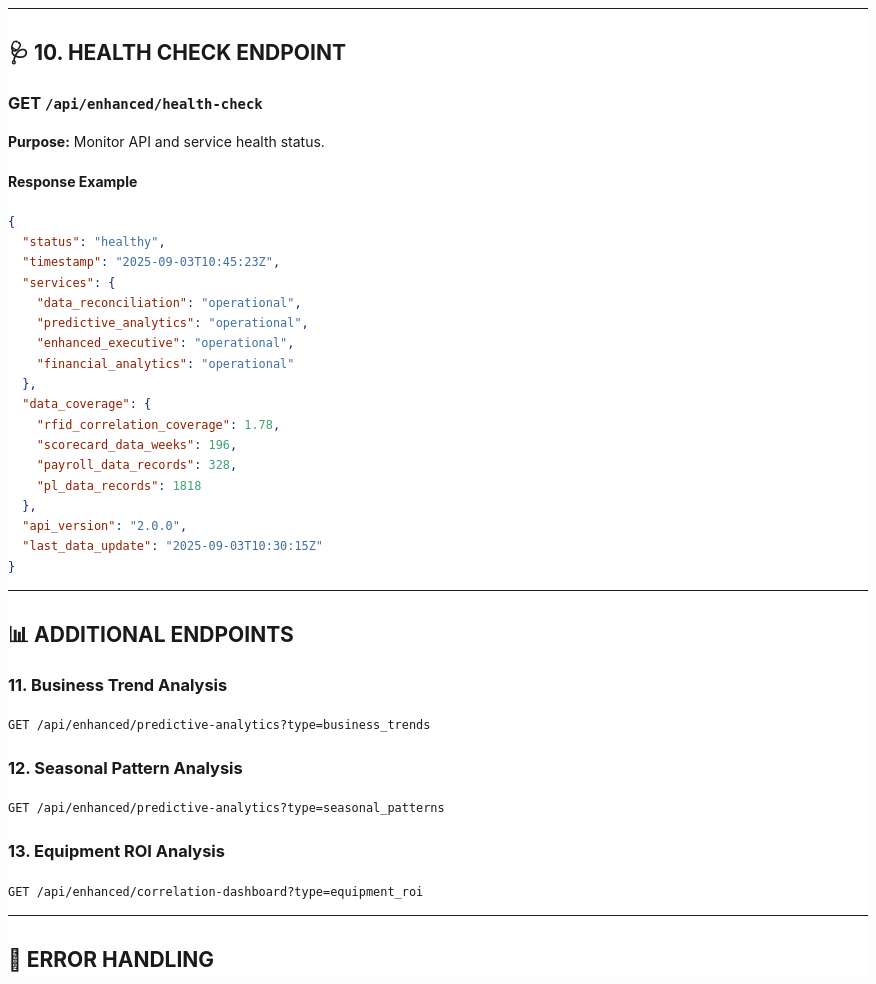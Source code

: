 
---

## 🩺 10. HEALTH CHECK ENDPOINT

### **GET** `/api/enhanced/health-check`

**Purpose:** Monitor API and service health status.

#### **Response Example**
```json
{
  "status": "healthy",
  "timestamp": "2025-09-03T10:45:23Z",
  "services": {
    "data_reconciliation": "operational",
    "predictive_analytics": "operational", 
    "enhanced_executive": "operational",
    "financial_analytics": "operational"
  },
  "data_coverage": {
    "rfid_correlation_coverage": 1.78,
    "scorecard_data_weeks": 196,
    "payroll_data_records": 328,
    "pl_data_records": 1818
  },
  "api_version": "2.0.0",
  "last_data_update": "2025-09-03T10:30:15Z"
}
```

---

## 📊 ADDITIONAL ENDPOINTS

### **11. Business Trend Analysis**
```http
GET /api/enhanced/predictive-analytics?type=business_trends
```

### **12. Seasonal Pattern Analysis**
```http
GET /api/enhanced/predictive-analytics?type=seasonal_patterns
```

### **13. Equipment ROI Analysis**
```http
GET /api/enhanced/correlation-dashboard?type=equipment_roi
```

---

## 🔧 ERROR HANDLING
